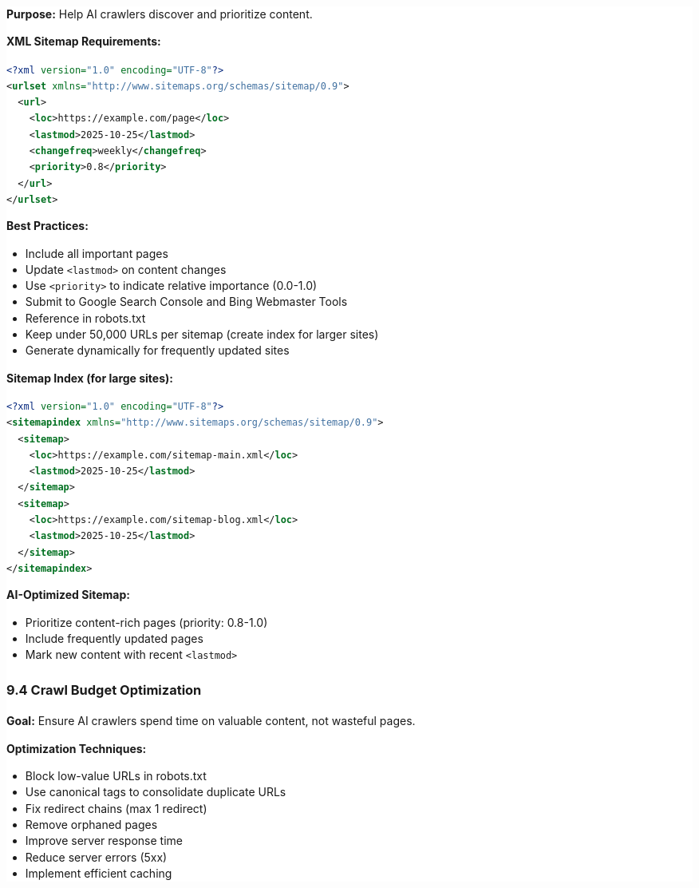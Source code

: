 **Purpose:** Help AI crawlers discover and prioritize content.

**XML Sitemap Requirements:**
```xml
<?xml version="1.0" encoding="UTF-8"?>
<urlset xmlns="http://www.sitemaps.org/schemas/sitemap/0.9">
  <url>
    <loc>https://example.com/page</loc>
    <lastmod>2025-10-25</lastmod>
    <changefreq>weekly</changefreq>
    <priority>0.8</priority>
  </url>
</urlset>
```

**Best Practices:**
- Include all important pages
- Update `<lastmod>` on content changes
- Use `<priority>` to indicate relative importance (0.0-1.0)
- Submit to Google Search Console and Bing Webmaster Tools
- Reference in robots.txt
- Keep under 50,000 URLs per sitemap (create index for larger sites)
- Generate dynamically for frequently updated sites

**Sitemap Index (for large sites):**
```xml
<?xml version="1.0" encoding="UTF-8"?>
<sitemapindex xmlns="http://www.sitemaps.org/schemas/sitemap/0.9">
  <sitemap>
    <loc>https://example.com/sitemap-main.xml</loc>
    <lastmod>2025-10-25</lastmod>
  </sitemap>
  <sitemap>
    <loc>https://example.com/sitemap-blog.xml</loc>
    <lastmod>2025-10-25</lastmod>
  </sitemap>
</sitemapindex>
```

**AI-Optimized Sitemap:**
- Prioritize content-rich pages (priority: 0.8-1.0)
- Include frequently updated pages
- Mark new content with recent `<lastmod>`

### 9.4 Crawl Budget Optimization

**Goal:** Ensure AI crawlers spend time on valuable content, not wasteful pages.

**Optimization Techniques:**
- Block low-value URLs in robots.txt
- Use canonical tags to consolidate duplicate URLs
- Fix redirect chains (max 1 redirect)
- Remove orphaned pages
- Improve server response time
- Reduce server errors (5xx)
- Implement efficient caching
